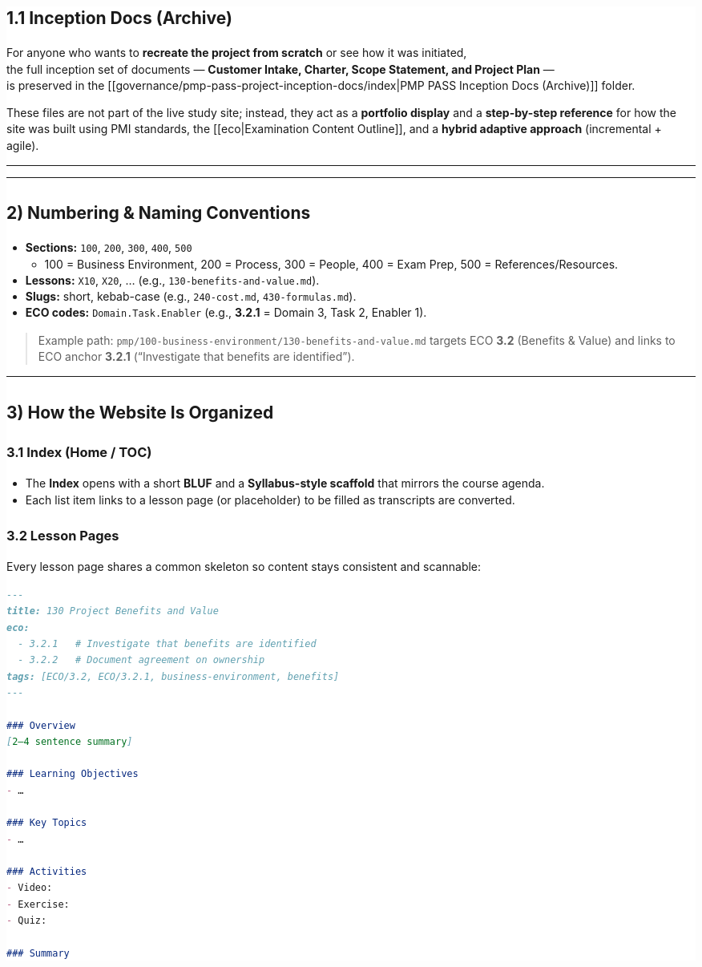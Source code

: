 ## 1.1 Inception Docs (Archive)

For anyone who wants to **recreate the project from scratch** or see how it was initiated,  
the full inception set of documents — **Customer Intake, Charter, Scope Statement, and Project Plan** —  
is preserved in the [[governance/pmp-pass-project-inception-docs/index|PMP PASS Inception Docs (Archive)]] folder.  

These files are not part of the live study site; instead, they act as a **portfolio display** and a **step-by-step reference** for how the site was built using PMI standards, the [[eco|Examination Content Outline]], and a **hybrid adaptive approach** (incremental + agile).

---

---

## 2) Numbering & Naming Conventions

- **Sections:** `100`, `200`, `300`, `400`, `500`  
  - 100 = Business Environment, 200 = Process, 300 = People, 400 = Exam Prep, 500 = References/Resources.  
- **Lessons:** `X10`, `X20`, … (e.g., `130-benefits-and-value.md`).  
- **Slugs:** short, kebab-case (e.g., `240-cost.md`, `430-formulas.md`).  
- **ECO codes:** `Domain.Task.Enabler` (e.g., **3.2.1** = Domain 3, Task 2, Enabler 1).

> Example path: `pmp/100-business-environment/130-benefits-and-value.md` targets ECO **3.2** (Benefits & Value) and links to ECO anchor **3.2.1** (“Investigate that benefits are identified”).

---

## 3) How the Website Is Organized

### 3.1 Index (Home / TOC)
- The **Index** opens with a short **BLUF** and a **Syllabus-style scaffold** that mirrors the course agenda.  
- Each list item links to a lesson page (or placeholder) to be filled as transcripts are converted.

### 3.2 Lesson Pages
Every lesson page shares a common skeleton so content stays consistent and scannable:

```markdown
---
title: 130 Project Benefits and Value
eco:
  - 3.2.1   # Investigate that benefits are identified
  - 3.2.2   # Document agreement on ownership
tags: [ECO/3.2, ECO/3.2.1, business-environment, benefits]
---

### Overview
[2–4 sentence summary]

### Learning Objectives
- …

### Key Topics
- …

### Activities
- Video:
- Exercise:
- Quiz:

### Summary
```